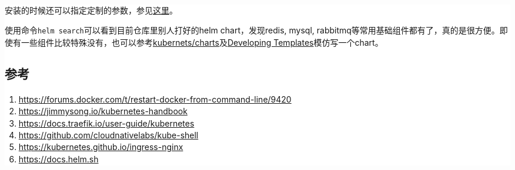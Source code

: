 安装的时候还可以指定定制的参数，参见[这里](https://docs.helm.sh/using_helm/#customizing-the-chart-before-installing)。

使用命令`helm search`可以看到目前仓库里别人打好的helm chart，发现redis, mysql, rabbitmq等常用基础组件都有了，真的是很方便。即使有一些组件比较特殊没有，也可以参考[kubernets/charts](https://github.com/kubernetes/charts/tree/master/stable)及[Developing Templates](https://docs.helm.sh/developing_charts/chart_template_guide)模仿写一个chart。

## 参考

1. https://forums.docker.com/t/restart-docker-from-command-line/9420
2. https://jimmysong.io/kubernetes-handbook
3. https://docs.traefik.io/user-guide/kubernetes
4. https://github.com/cloudnativelabs/kube-shell
5. https://kubernetes.github.io/ingress-nginx
6. https://docs.helm.sh

